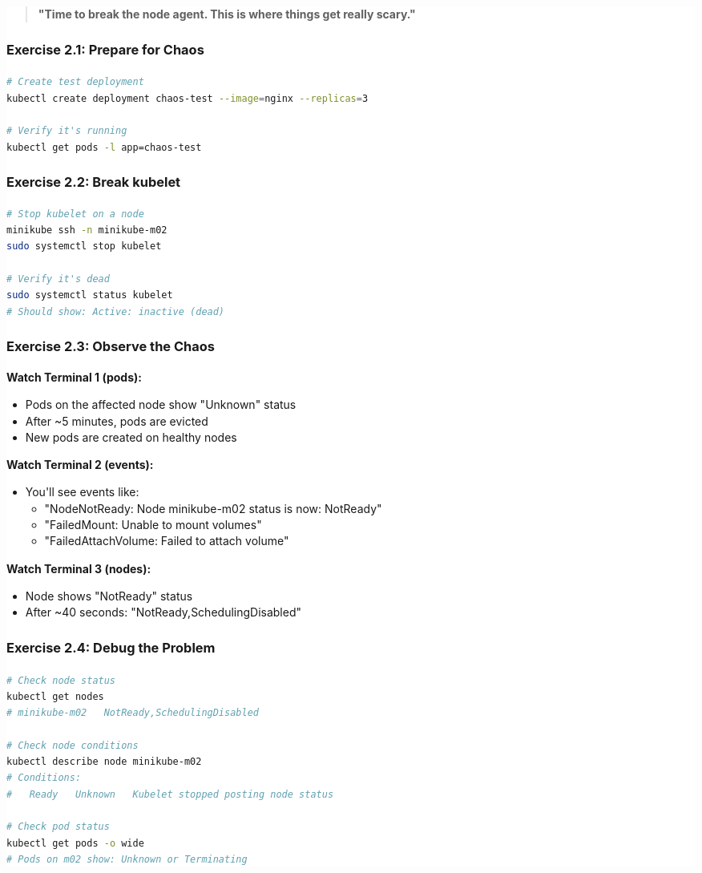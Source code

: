 > **"Time to break the node agent. This is where things get really scary."**

### Exercise 2.1: Prepare for Chaos

```bash
# Create test deployment
kubectl create deployment chaos-test --image=nginx --replicas=3

# Verify it's running
kubectl get pods -l app=chaos-test
```

### Exercise 2.2: Break kubelet

```bash
# Stop kubelet on a node
minikube ssh -n minikube-m02
sudo systemctl stop kubelet

# Verify it's dead
sudo systemctl status kubelet
# Should show: Active: inactive (dead)
```

### Exercise 2.3: Observe the Chaos

**Watch Terminal 1 (pods):**
- Pods on the affected node show "Unknown" status
- After ~5 minutes, pods are evicted
- New pods are created on healthy nodes

**Watch Terminal 2 (events):**
- You'll see events like:
  - "NodeNotReady: Node minikube-m02 status is now: NotReady"
  - "FailedMount: Unable to mount volumes"
  - "FailedAttachVolume: Failed to attach volume"

**Watch Terminal 3 (nodes):**
- Node shows "NotReady" status
- After ~40 seconds: "NotReady,SchedulingDisabled"

### Exercise 2.4: Debug the Problem

```bash
# Check node status
kubectl get nodes
# minikube-m02   NotReady,SchedulingDisabled

# Check node conditions
kubectl describe node minikube-m02
# Conditions:
#   Ready   Unknown   Kubelet stopped posting node status

# Check pod status
kubectl get pods -o wide
# Pods on m02 show: Unknown or Terminating
```
